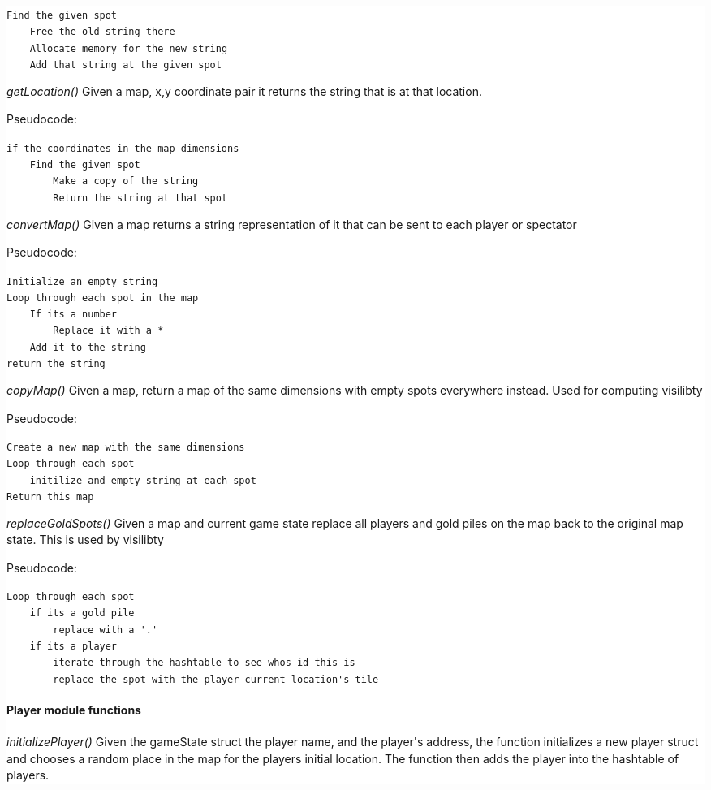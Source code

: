     Find the given spot
        Free the old string there
        Allocate memory for the new string
        Add that string at the given spot
    
*getLocation()*
Given a map, x,y coordinate pair it returns the string that is at that location.

Pseudocode:
    
    if the coordinates in the map dimensions
        Find the given spot
            Make a copy of the string
            Return the string at that spot
    
*convertMap()*
Given a map returns a string representation of it that can be sent to each player or spectator
    
Pseudocode:
    
    Initialize an empty string
    Loop through each spot in the map
        If its a number
            Replace it with a *
        Add it to the string
    return the string
    
*copyMap()*
Given a map, return a map of the same dimensions with empty spots everywhere instead. Used for computing visilibty 
    
Pseudocode:
    
    Create a new map with the same dimensions
    Loop through each spot
        initilize and empty string at each spot
    Return this map
    
*replaceGoldSpots()*
Given a map and current game state replace all players and gold piles on the map back to the original map state. This is used by visilibty 
    
Pseudocode:
    
    Loop through each spot
        if its a gold pile 
            replace with a '.'
        if its a player
            iterate through the hashtable to see whos id this is
            replace the spot with the player current location's tile

    
#### Player module functions
*initializePlayer()*
Given the gameState struct the player name, and the player's address, the function initializes a new player struct and chooses a random place in the map for the players initial location. The function then adds the player into the hashtable of players. 
